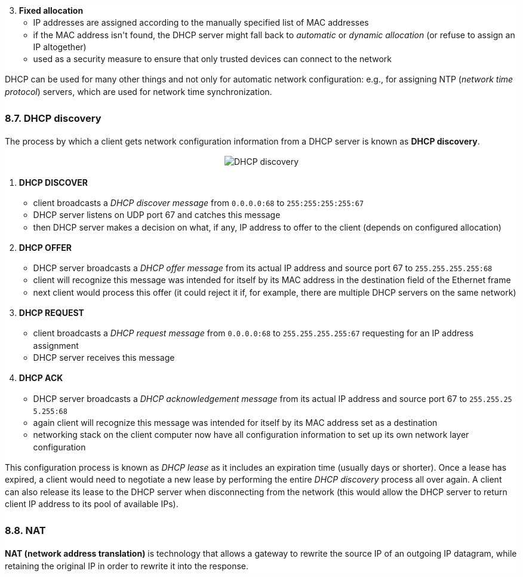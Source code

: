 3. **Fixed allocation**
    - IP addresses are assigned according to the manually specified list of MAC addresses
    - if the MAC address isn't found, the DHCP server might fall back to *automatic* or *dynamic allocation* (or refuse to assign an IP altogether)
    - used as a security measure to ensure that only trusted devices can connect to the network

DHCP can be used for many other things and not only for automatic network configuration: e.g., for assigning NTP (*network time protocol*) servers, which are used for network time synchronization.


### 8.7. DHCP discovery

The process by which a client gets network configuration information from a DHCP server is known as **DHCP discovery**.

<p style="text-align:center;"><img src="data/DHCP discovery.png" width="800" title="DHCP discovery"></p>

1. **DHCP DISCOVER**
    - client broadcasts a *DHCP discover message* from `0.0.0.0:68` to `255:255:255:255:67`
    - DHCP server listens on UDP port 67 and catches this message
    - then DHCP server makes a decision on what, if any, IP address to offer to the client (depends on configured allocation)

2. **DHCP OFFER**
    - DHCP server broadcasts a *DHCP offer message* from its actual IP address and source port 67 to `255.255.255.255:68`
    - client will recognize this message was intended for itself by its MAC address in the destination field of the Ethernet frame
    - next client would process this offer (it could reject it if, for example, there are multiple DHCP servers on the same network)

3. **DHCP REQUEST**
    - client broadcasts a *DHCP request message* from `0.0.0.0:68` to `255.255.255.255:67` requesting for an IP address assignment
    - DHCP server receives this message

4. **DHCP ACK**
    - DHCP server broadcasts a *DHCP acknowledgement message* from its actual IP address and source port 67 to `255.255.255.255:68`
    - again client will recognize this message was intended for itself by its MAC address set as a destination
    - networking stack on the client computer now have all configuration information to set up its own network layer configuration

This configuration process is known as *DHCP lease* as it includes an expiration time (usually days or shorter). Once a lease has expired, a client would need to negotiate a new lease by performing the entire *DHCP discovery* process all over again. A client can also release its lease to the DHCP server when disconnecting from the network (this would allow the DHCP server to return client IP address to its pool of available IPs). 


### 8.8. NAT

**NAT (network address translation)** is technology that allows a gateway to rewrite the source IP of an outgoing IP datagram, while retaining the original IP in order to rewrite it into the response.
